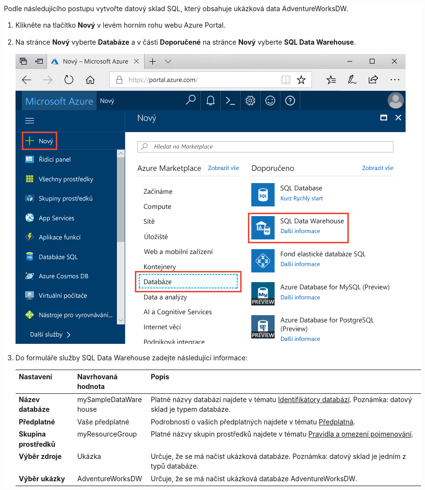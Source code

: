 Podle následujícího postupu vytvořte datový sklad SQL, který obsahuje ukázková data AdventureWorksDW. 

1. Klikněte na tlačítko **Nový** v levém horním rohu webu Azure Portal.

2. Na stránce **Nový** vyberte **Databáze** a v části **Doporučené** na stránce **Nový** vyberte **SQL Data Warehouse**.

    ![vytvoření prázdného datového skladu](media/load-data-from-azure-blob-storage-using-polybase/create-empty-data-warehouse.png)

3. Do formuláře služby SQL Data Warehouse zadejte následující informace:   

    | Nastavení | Navrhovaná hodnota | Popis | 
    | ------- | --------------- | ----------- | 
    | **Název databáze** | mySampleDataWarehouse | Platné názvy databází najdete v tématu [Identifikátory databází](/sql/relational-databases/databases/database-identifiers). Poznámka: datový sklad je typem databáze.| 
    | **Předplatné** | Vaše předplatné  | Podrobnosti o vašich předplatných najdete v tématu [Předplatná](https://account.windowsazure.com/Subscriptions). |
    | **Skupina prostředků** | myResourceGroup | Platné názvy skupin prostředků najdete v tématu [Pravidla a omezení pojmenování](https://docs.microsoft.com/azure/architecture/best-practices/naming-conventions). |
    | **Výběr zdroje** | Ukázka | Určuje, že se má načíst ukázková databáze. Poznámka: datový sklad je jedním z typů databáze. |
    | **Výběr ukázky** | AdventureWorksDW | Určuje, že se má načíst ukázková databáze AdventureWorksDW.  |
